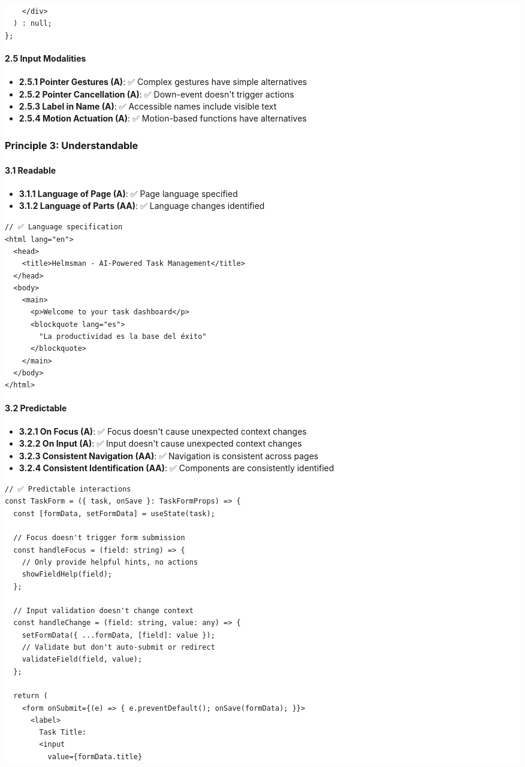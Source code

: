 ```tsx
    </div>
  ) : null;
};
```

#### 2.5 Input Modalities
- **2.5.1 Pointer Gestures (A)**: ✅ Complex gestures have simple alternatives
- **2.5.2 Pointer Cancellation (A)**: ✅ Down-event doesn't trigger actions
- **2.5.3 Label in Name (A)**: ✅ Accessible names include visible text
- **2.5.4 Motion Actuation (A)**: ✅ Motion-based functions have alternatives

### Principle 3: Understandable

#### 3.1 Readable
- **3.1.1 Language of Page (A)**: ✅ Page language specified
- **3.1.2 Language of Parts (AA)**: ✅ Language changes identified

```tsx
// ✅ Language specification
<html lang="en">
  <head>
    <title>Helmsman - AI-Powered Task Management</title>
  </head>
  <body>
    <main>
      <p>Welcome to your task dashboard</p>
      <blockquote lang="es">
        "La productividad es la base del éxito"
      </blockquote>
    </main>
  </body>
</html>
```

#### 3.2 Predictable
- **3.2.1 On Focus (A)**: ✅ Focus doesn't cause unexpected context changes
- **3.2.2 On Input (A)**: ✅ Input doesn't cause unexpected context changes
- **3.2.3 Consistent Navigation (AA)**: ✅ Navigation is consistent across pages
- **3.2.4 Consistent Identification (AA)**: ✅ Components are consistently identified

```tsx
// ✅ Predictable interactions
const TaskForm = ({ task, onSave }: TaskFormProps) => {
  const [formData, setFormData] = useState(task);
  
  // Focus doesn't trigger form submission
  const handleFocus = (field: string) => {
    // Only provide helpful hints, no actions
    showFieldHelp(field);
  };
  
  // Input validation doesn't change context
  const handleChange = (field: string, value: any) => {
    setFormData({ ...formData, [field]: value });
    // Validate but don't auto-submit or redirect
    validateField(field, value);
  };
  
  return (
    <form onSubmit={(e) => { e.preventDefault(); onSave(formData); }}>
      <label>
        Task Title:
        <input
          value={formData.title}
```